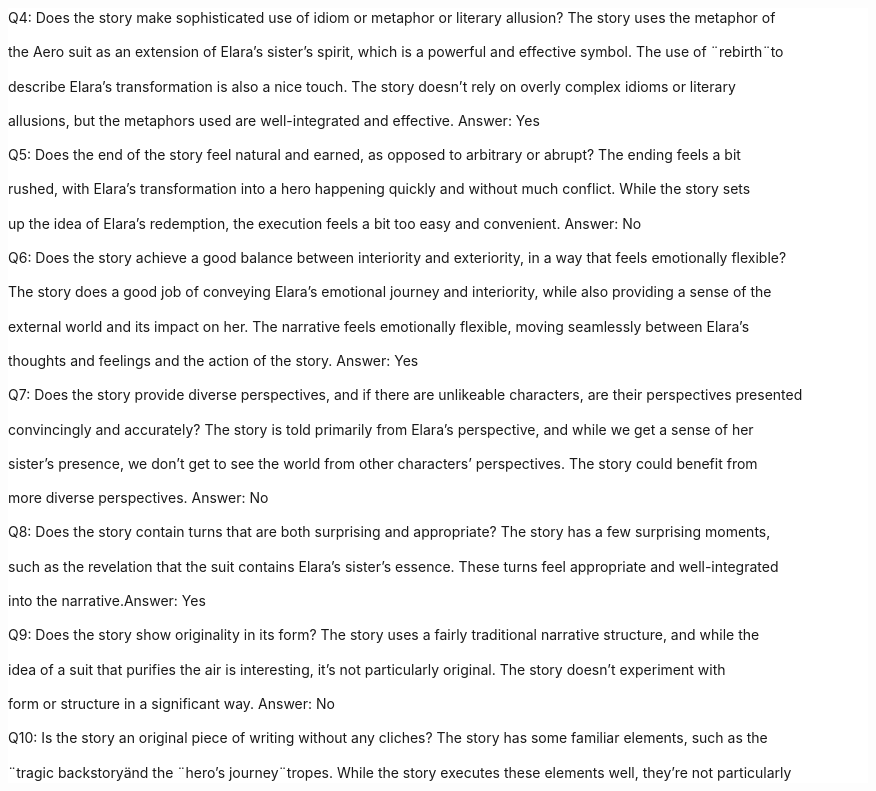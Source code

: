 Q4: Does the story make sophisticated use of idiom or metaphor or literary allusion? The story uses the metaphor of

the Aero suit as an extension of Elara’s sister’s spirit, which is a powerful and effective symbol. The use of ¨rebirth¨to

describe Elara’s transformation is also a nice touch. The story doesn’t rely on overly complex idioms or literary

allusions, but the metaphors used are well-integrated and effective. Answer: Yes

Q5: Does the end of the story feel natural and earned, as opposed to arbitrary or abrupt? The ending feels a bit

rushed, with Elara’s transformation into a hero happening quickly and without much conflict. While the story sets

up the idea of Elara’s redemption, the execution feels a bit too easy and convenient. Answer: No

Q6: Does the story achieve a good balance between interiority and exteriority, in a way that feels emotionally flexible?

The story does a good job of conveying Elara’s emotional journey and interiority, while also providing a sense of the

external world and its impact on her. The narrative feels emotionally flexible, moving seamlessly between Elara’s

thoughts and feelings and the action of the story. Answer: Yes

Q7: Does the story provide diverse perspectives, and if there are unlikeable characters, are their perspectives presented

convincingly and accurately? The story is told primarily from Elara’s perspective, and while we get a sense of her

sister’s presence, we don’t get to see the world from other characters’ perspectives. The story could benefit from

more diverse perspectives. Answer: No

Q8: Does the story contain turns that are both surprising and appropriate? The story has a few surprising moments,

such as the revelation that the suit contains Elara’s sister’s essence. These turns feel appropriate and well-integrated

into the narrative.Answer: Yes

Q9: Does the story show originality in its form? The story uses a fairly traditional narrative structure, and while the

idea of a suit that purifies the air is interesting, it’s not particularly original. The story doesn’t experiment with

form or structure in a significant way. Answer: No

Q10: Is the story an original piece of writing without any cliches? The story has some familiar elements, such as the

¨tragic backstoryänd the ¨hero’s journey¨tropes. While the story executes these elements well, they’re not particularly
